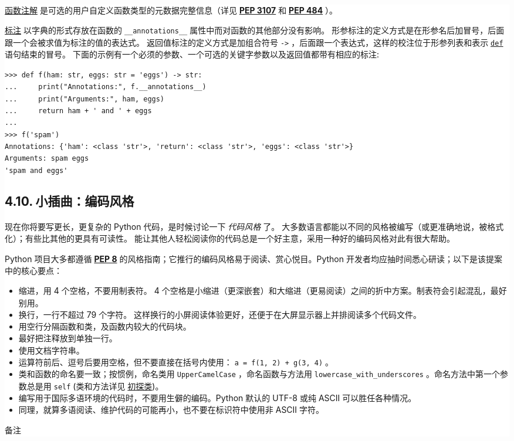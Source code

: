 [函数注解](https://docs.python.org/zh-cn/3.13/reference/compound_stmts.html#function) 是可选的用户自定义函数类型的元数据完整信息（详见 [**PEP 3107**](https://peps.python.org/pep-3107/) 和 [**PEP 484**](https://peps.python.org/pep-0484/) ）。

[标注](https://docs.python.org/zh-cn/3.13/glossary.html#term-function-annotation) 以字典的形式存放在函数的 `__annotations__` 属性中而对函数的其他部分没有影响。 形参标注的定义方式是在形参名后加冒号，后面跟一个会被求值为标注的值的表达式。 返回值标注的定义方式是加组合符号 `->` ，后面跟一个表达式，这样的校注位于形参列表和表示 [`def`](https://docs.python.org/zh-cn/3.13/reference/compound_stmts.html#def) 语句结束的冒号。 下面的示例有一个必须的参数、一个可选的关键字参数以及返回值都带有相应的标注:

```
>>> def f(ham: str, eggs: str = 'eggs') -> str:
...     print("Annotations:", f.__annotations__)
...     print("Arguments:", ham, eggs)
...     return ham + ' and ' + eggs
...
>>> f('spam')
Annotations: {'ham': <class 'str'>, 'return': <class 'str'>, 'eggs': <class 'str'>}
Arguments: spam eggs
'spam and eggs'
```

## 4.10. 小插曲：编码风格

现在你将要写更长，更复杂的 Python 代码，是时候讨论一下 *代码风格* 了。 大多数语言都能以不同的风格被编写（或更准确地说，被格式化）；有些比其他的更具有可读性。 能让其他人轻松阅读你的代码总是一个好主意，采用一种好的编码风格对此有很大帮助。

Python 项目大多都遵循 [**PEP 8**](https://peps.python.org/pep-0008/) 的风格指南；它推行的编码风格易于阅读、赏心悦目。Python 开发者均应抽时间悉心研读；以下是该提案中的核心要点：

- 缩进，用 4 个空格，不要用制表符。
	4 个空格是小缩进（更深嵌套）和大缩进（更易阅读）之间的折中方案。制表符会引起混乱，最好别用。
- 换行，一行不超过 79 个字符。
	这样换行的小屏阅读体验更好，还便于在大屏显示器上并排阅读多个代码文件。
- 用空行分隔函数和类，及函数内较大的代码块。
- 最好把注释放到单独一行。
- 使用文档字符串。
- 运算符前后、逗号后要用空格，但不要直接在括号内使用： `a = f(1, 2) + g(3, 4)` 。
- 类和函数的命名要一致；按惯例，命名类用 `UpperCamelCase` ，命名函数与方法用 `lowercase_with_underscores` 。命名方法中第一个参数总是用 `self` (类和方法详见 [初探类](https://docs.python.org/zh-cn/3.13/tutorial/classes.html#tut-firstclasses))。
- 编写用于国际多语环境的代码时，不要用生僻的编码。Python 默认的 UTF-8 或纯 ASCII 可以胜任各种情况。
- 同理，就算多语阅读、维护代码的可能再小，也不要在标识符中使用非 ASCII 字符。

备注